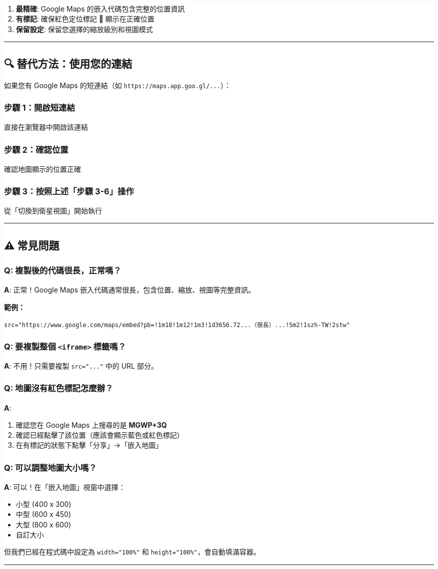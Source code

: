 1. **最精確**: Google Maps 的嵌入代碼包含完整的位置資訊
2. **有標記**: 確保紅色定位標記 📍 顯示在正確位置
3. **保留設定**: 保留您選擇的縮放級別和視圖模式

---

## 🔍 替代方法：使用您的連結

如果您有 Google Maps 的短連結（如 `https://maps.app.goo.gl/...`）：

### 步驟 1：開啟短連結
直接在瀏覽器中開啟該連結

### 步驟 2：確認位置
確認地圖顯示的位置正確

### 步驟 3：按照上述「步驟 3-6」操作
從「切換到衛星視圖」開始執行

---

## ⚠️ 常見問題

### Q: 複製後的代碼很長，正常嗎？
**A**: 正常！Google Maps 嵌入代碼通常很長，包含位置、縮放、視圖等完整資訊。

**範例：**
```html
src="https://www.google.com/maps/embed?pb=!1m18!1m12!1m3!1d3656.72...（很長）...!5m2!1szh-TW!2stw"
```

### Q: 要複製整個 `<iframe>` 標籤嗎？
**A**: 不用！只需要複製 `src="..."` 中的 URL 部分。

### Q: 地圖沒有紅色標記怎麼辦？
**A**: 
1. 確認您在 Google Maps 上搜尋的是 **MGWP+3Q**
2. 確認已經點擊了該位置（應該會顯示藍色或紅色標記）
3. 在有標記的狀態下點擊「分享」→「嵌入地圖」

### Q: 可以調整地圖大小嗎？
**A**: 可以！在「嵌入地圖」視窗中選擇：
- 小型 (400 x 300)
- 中型 (600 x 450)
- 大型 (800 x 600)
- 自訂大小

但我們已經在程式碼中設定為 `width="100%"` 和 `height="100%"`，會自動填滿容器。

---
